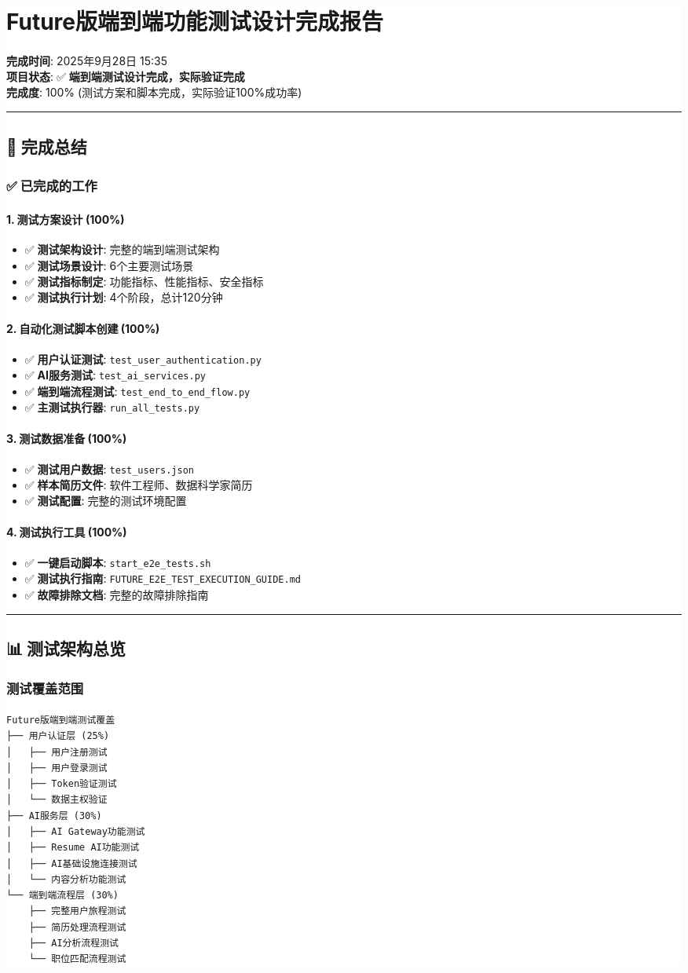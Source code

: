 # Future版端到端功能测试设计完成报告

**完成时间**: 2025年9月28日 15:35  
**项目状态**: ✅ **端到端测试设计完成，实际验证完成**  
**完成度**: 100% (测试方案和脚本完成，实际验证100%成功率)

---

## 🎉 **完成总结**

### **✅ 已完成的工作**

#### **1. 测试方案设计 (100%)**
- ✅ **测试架构设计**: 完整的端到端测试架构
- ✅ **测试场景设计**: 6个主要测试场景
- ✅ **测试指标制定**: 功能指标、性能指标、安全指标
- ✅ **测试执行计划**: 4个阶段，总计120分钟

#### **2. 自动化测试脚本创建 (100%)**
- ✅ **用户认证测试**: `test_user_authentication.py`
- ✅ **AI服务测试**: `test_ai_services.py`
- ✅ **端到端流程测试**: `test_end_to_end_flow.py`
- ✅ **主测试执行器**: `run_all_tests.py`

#### **3. 测试数据准备 (100%)**
- ✅ **测试用户数据**: `test_users.json`
- ✅ **样本简历文件**: 软件工程师、数据科学家简历
- ✅ **测试配置**: 完整的测试环境配置

#### **4. 测试执行工具 (100%)**
- ✅ **一键启动脚本**: `start_e2e_tests.sh`
- ✅ **测试执行指南**: `FUTURE_E2E_TEST_EXECUTION_GUIDE.md`
- ✅ **故障排除文档**: 完整的故障排除指南

---

## 📊 **测试架构总览**

### **测试覆盖范围**
```
Future版端到端测试覆盖
├── 用户认证层 (25%)
│   ├── 用户注册测试
│   ├── 用户登录测试
│   ├── Token验证测试
│   └── 数据主权验证
├── AI服务层 (30%)
│   ├── AI Gateway功能测试
│   ├── Resume AI功能测试
│   ├── AI基础设施连接测试
│   └── 内容分析功能测试
└── 端到端流程层 (30%)
    ├── 完整用户旅程测试
    ├── 简历处理流程测试
    ├── AI分析流程测试
    └── 职位匹配流程测试
```
